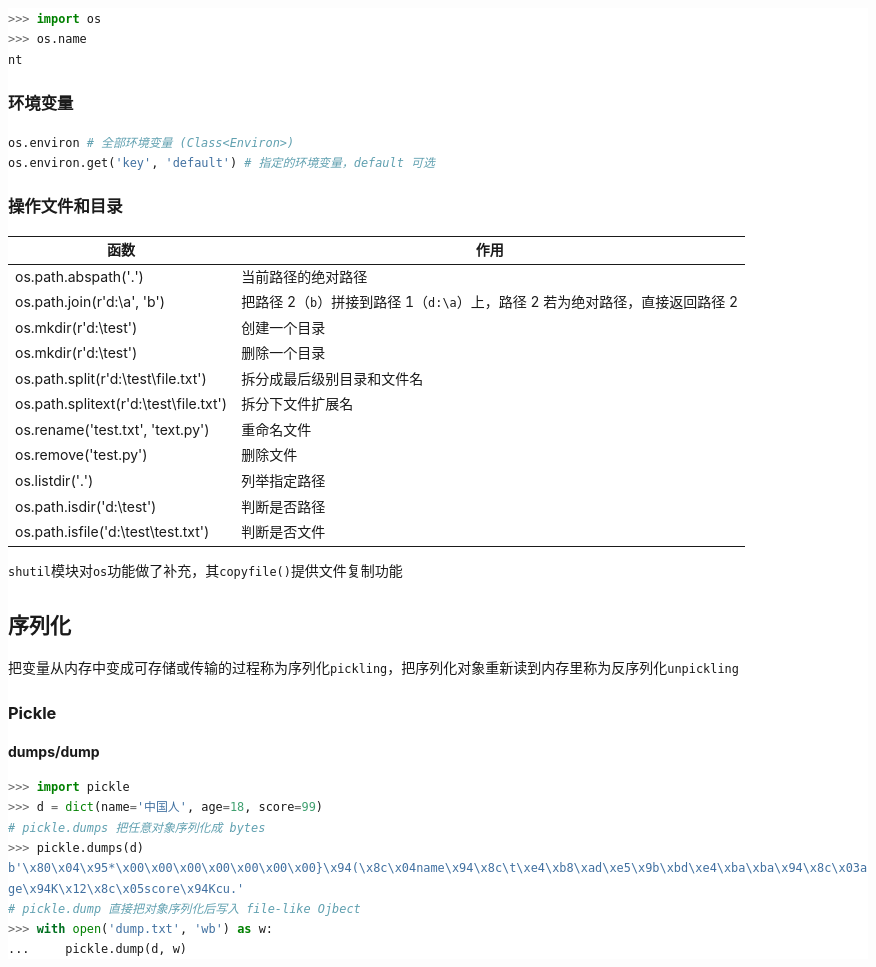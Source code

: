 ```python
>>> import os
>>> os.name
nt
```

### 环境变量

```python
os.environ # 全部环境变量 (Class<Environ>)
os.environ.get('key', 'default') # 指定的环境变量，default 可选
```

### 操作文件和目录

| 函数                                  | 作用                                                                         |
| ------------------------------------- | ---------------------------------------------------------------------------- |
| os.path.abspath('.')                  | 当前路径的绝对路径                                                           |
| os.path.join(r'd:\a', 'b')            | 把路径 2（`b`）拼接到路径 1（`d:\a`）上，路径 2 若为绝对路径，直接返回路径 2 |
| os.mkdir(r'd:\test')                  | 创建一个目录                                                                 |
| os.mkdir(r'd:\test')                  | 删除一个目录                                                                 |
| os.path.split(r'd:\test\file.txt')    | 拆分成最后级别目录和文件名                                                   |
| os.path.splitext(r'd:\test\file.txt') | 拆分下文件扩展名                                                             |
| os.rename('test.txt', 'text.py')      | 重命名文件                                                                   |
| os.remove('test.py')                  | 删除文件                                                                     |
| os.listdir('.')                       | 列举指定路径                                                                 |
| os.path.isdir('d:\test')              | 判断是否路径                                                                 |
| os.path.isfile('d:\test\test.txt')    | 判断是否文件                                                                 |

`shutil`模块对`os`功能做了补充，其`copyfile()`提供文件复制功能

## 序列化

把变量从内存中变成可存储或传输的过程称为序列化`pickling`，把序列化对象重新读到内存里称为反序列化`unpickling`

### Pickle

**dumps/dump**

```python
>>> import pickle
>>> d = dict(name='中国人', age=18, score=99)
# pickle.dumps 把任意对象序列化成 bytes
>>> pickle.dumps(d)
b'\x80\x04\x95*\x00\x00\x00\x00\x00\x00\x00}\x94(\x8c\x04name\x94\x8c\t\xe4\xb8\xad\xe5\x9b\xbd\xe4\xba\xba\x94\x8c\x03age\x94K\x12\x8c\x05score\x94Kcu.'
# pickle.dump 直接把对象序列化后写入 file-like Ojbect
>>> with open('dump.txt', 'wb') as w:
...     pickle.dump(d, w)
```
